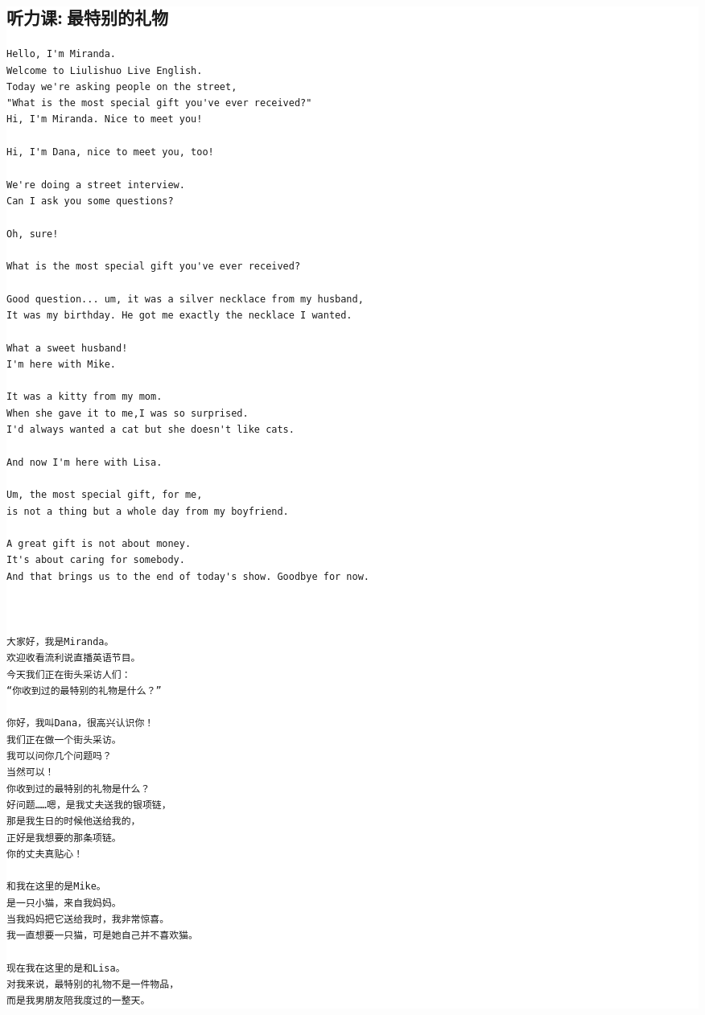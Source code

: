 ## 听力课: 最特别的礼物

```txt
Hello, I'm Miranda.
Welcome to Liulishuo Live English.
Today we're asking people on the street,
"What is the most special gift you've ever received?"
Hi, I'm Miranda. Nice to meet you!

Hi, I'm Dana, nice to meet you, too!

We're doing a street interview.
Can I ask you some questions?

Oh, sure!

What is the most special gift you've ever received?

Good question... um, it was a silver necklace from my husband,
It was my birthday. He got me exactly the necklace I wanted.

What a sweet husband!
I'm here with Mike.

It was a kitty from my mom.
When she gave it to me,I was so surprised.
I'd always wanted a cat but she doesn't like cats.

And now I'm here with Lisa.

Um, the most special gift, for me,
is not a thing but a whole day from my boyfriend.

A great gift is not about money.
It's about caring for somebody.
And that brings us to the end of today's show. Goodbye for now.



大家好，我是Miranda。
欢迎收看流利说直播英语节目。
今天我们正在街头采访人们：
“你收到过的最特别的礼物是什么？”

你好，我叫Dana，很高兴认识你！
我们正在做一个街头采访。
我可以问你几个问题吗？
当然可以！
你收到过的最特别的礼物是什么？
好问题……嗯，是我丈夫送我的银项链，
那是我生日的时候他送给我的，
正好是我想要的那条项链。
你的丈夫真贴心！

和我在这里的是Mike。
是一只小猫，来自我妈妈。
当我妈妈把它送给我时，我非常惊喜。
我一直想要一只猫，可是她自己并不喜欢猫。

现在我在这里的是和Lisa。
对我来说，最特别的礼物不是一件物品，
而是我男朋友陪我度过的一整天。

```